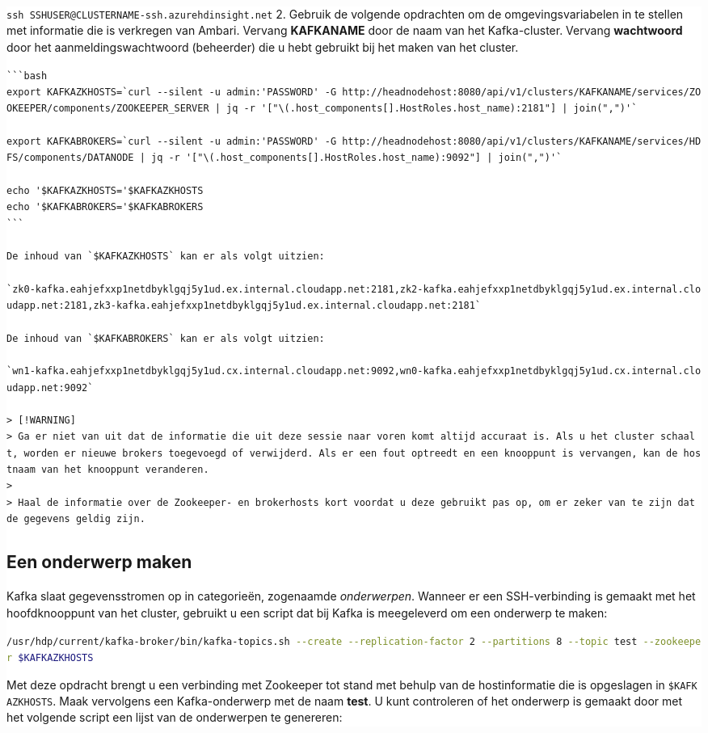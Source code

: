 ```ssh SSHUSER@CLUSTERNAME-ssh.azurehdinsight.net```
2. Gebruik de volgende opdrachten om de omgevingsvariabelen in te stellen met informatie die is verkregen van Ambari. Vervang __KAFKANAME__ door de naam van het Kafka-cluster. Vervang __wachtwoord__ door het aanmeldingswachtwoord (beheerder) die u hebt gebruikt bij het maken van het cluster.

    ```bash
    export KAFKAZKHOSTS=`curl --silent -u admin:'PASSWORD' -G http://headnodehost:8080/api/v1/clusters/KAFKANAME/services/ZOOKEEPER/components/ZOOKEEPER_SERVER | jq -r '["\(.host_components[].HostRoles.host_name):2181"] | join(",")'`

    export KAFKABROKERS=`curl --silent -u admin:'PASSWORD' -G http://headnodehost:8080/api/v1/clusters/KAFKANAME/services/HDFS/components/DATANODE | jq -r '["\(.host_components[].HostRoles.host_name):9092"] | join(",")'`

    echo '$KAFKAZKHOSTS='$KAFKAZKHOSTS
    echo '$KAFKABROKERS='$KAFKABROKERS
    ```

    De inhoud van `$KAFKAZKHOSTS` kan er als volgt uitzien:
   
    `zk0-kafka.eahjefxxp1netdbyklgqj5y1ud.ex.internal.cloudapp.net:2181,zk2-kafka.eahjefxxp1netdbyklgqj5y1ud.ex.internal.cloudapp.net:2181,zk3-kafka.eahjefxxp1netdbyklgqj5y1ud.ex.internal.cloudapp.net:2181`
   
    De inhoud van `$KAFKABROKERS` kan er als volgt uitzien:
   
    `wn1-kafka.eahjefxxp1netdbyklgqj5y1ud.cx.internal.cloudapp.net:9092,wn0-kafka.eahjefxxp1netdbyklgqj5y1ud.cx.internal.cloudapp.net:9092`
   
    > [!WARNING]
    > Ga er niet van uit dat de informatie die uit deze sessie naar voren komt altijd accuraat is. Als u het cluster schaalt, worden er nieuwe brokers toegevoegd of verwijderd. Als er een fout optreedt en een knooppunt is vervangen, kan de hostnaam van het knooppunt veranderen. 
    > 
    > Haal de informatie over de Zookeeper- en brokerhosts kort voordat u deze gebruikt pas op, om er zeker van te zijn dat de gegevens geldig zijn.

## <a name="create-a-topic"></a>Een onderwerp maken

Kafka slaat gegevensstromen op in categorieën, zogenaamde *onderwerpen*. Wanneer er een SSH-verbinding is gemaakt met het hoofdknooppunt van het cluster, gebruikt u een script dat bij Kafka is meegeleverd om een onderwerp te maken:

```bash
/usr/hdp/current/kafka-broker/bin/kafka-topics.sh --create --replication-factor 2 --partitions 8 --topic test --zookeeper $KAFKAZKHOSTS
```

Met deze opdracht brengt u een verbinding met Zookeeper tot stand met behulp van de hostinformatie die is opgeslagen in `$KAFKAZKHOSTS`. Maak vervolgens een Kafka-onderwerp met de naam **test**. U kunt controleren of het onderwerp is gemaakt door met het volgende script een lijst van de onderwerpen te genereren:

